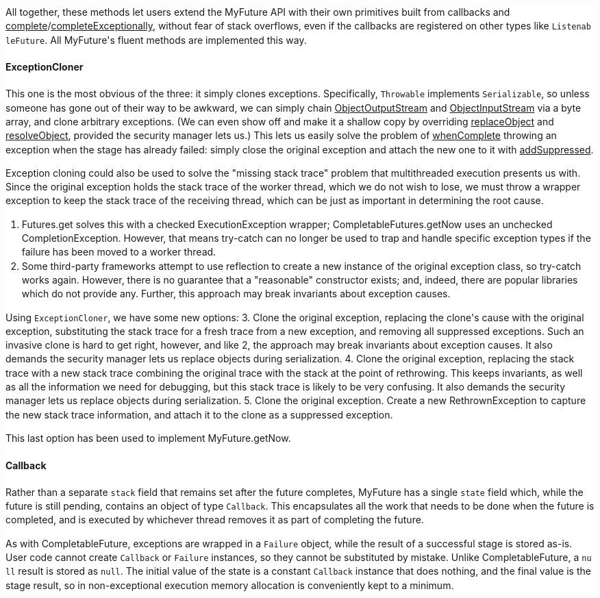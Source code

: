 All together, these methods let users extend the MyFuture API with their own primitives built from callbacks and [complete]/[completeExceptionally], without fear of stack overflows, even if the callbacks are registered on other types like `ListenableFuture`. All MyFuture's fluent methods are implemented this way.

#### ExceptionCloner

This one is the most obvious of the three: it simply clones exceptions. Specifically, `Throwable` implements `Serializable`, so unless someone has gone out of their way to be awkward, we can simply chain [ObjectOutputStream] and [ObjectInputStream] via a byte array, and clone arbitrary exceptions. (We can even show off and make it a shallow copy by overriding [replaceObject] and [resolveObject], provided the security manager lets us.) This lets us easily solve the problem of [whenComplete] throwing an exception when the stage has already failed: simply close the original exception and attach the new one to it with [addSuppressed].

Exception cloning could also be used to solve the "missing stack trace" problem that multithreaded execution presents us with. Since the original exception holds the stack trace of the worker thread, which we do not wish to lose, we must throw a wrapper exception to keep the stack trace of the receiving thread, which can be just as important in determining the root cause.

1. Futures.get solves this with a checked ExecutionException wrapper; CompletableFutures.getNow uses an unchecked CompletionException. However, that means try-catch can no longer be used to trap and handle specific exception types if the failure has been moved to a worker thread.
2. Some third-party frameworks attempt to use reflection to create a new instance of the original exception class, so try-catch works again. However, there is no guarantee that a "reasonable" constructor exists; and, indeed, there are popular libraries which do not provide any. Further, this approach may break invariants about exception causes.

Using `ExceptionCloner`, we have some new options:
3. Clone the original exception, replacing the clone's cause with the original exception, substituting the stack trace for a fresh trace from a new exception, and removing all suppressed exceptions. Such an invasive clone is hard to get right, however, and like 2, the approach may break invariants about exception causes. It also demands the security manager lets us replace objects during serialization.
4. Clone the original exception, replacing the stack trace with a new stack trace combining the original trace with the stack at the point of rethrowing. This keeps invariants, as well as all the information we need for debugging, but this stack trace is likely to be very confusing. It also demands the security manager lets us replace objects during serialization.
5. Clone the original exception. Create a new RethrownException to capture the new stack trace information, and attach it to the clone as a suppressed exception.

This last option has been used to implement MyFuture.getNow.

#### Callback

Rather than a separate `stack` field that remains set after the future completes, MyFuture has a single `state` field which, while the future is still pending, contains an object of type `Callback`. This encapsulates all the work that needs to be done when the future is completed, and is executed by whichever thread removes it as part of completing the future.

As with CompletableFuture, exceptions are wrapped in a `Failure` object, while the result of a successful stage is stored as-is. User code cannot create `Callback` or `Failure` instances, so they cannot be substituted by mistake. Unlike CompletableFuture, a `null` result is stored as `null`. The initial value of the state is a constant `Callback` instance that does nothing, and the final value is the stage result, so in non-exceptional execution memory allocation is conveniently kept to a minimum.


[CompletionStage]: https://docs.oracle.com/javase/8/docs/api/java/util/concurrent/CompletionStage.html
[toCompletableFuture]: https://docs.oracle.com/javase/8/docs/api/java/util/concurrent/CompletionStage.html#toCompletableFuture--
[CompletableFuture]: https://docs.oracle.com/javase/8/docs/api/java/util/concurrent/CompletableFuture.html
[ListenableFuture]: http://docs.guava-libraries.googlecode.com/git/javadoc/com/google/common/util/concurrent/ListenableFuture.html
[complete]: https://docs.oracle.com/javase/8/docs/api/java/util/concurrent/CompletableFuture.html#complete-T-
[completeExceptionally]: https://docs.oracle.com/javase/8/docs/api/java/util/concurrent/CompletableFuture.html#completeExceptionally-java.lang.Throwable-
[whenComplete]: https://docs.oracle.com/javase/8/docs/api/java/util/concurrent/CompletionStage.html#whenComplete-java.util.function.BiConsumer-
[ObjectInputStream]: https://docs.oracle.com/javase/8/docs/api/java/io/ObjectInputStream.html
[ObjectOutputStream]: https://docs.oracle.com/javase/8/docs/api/java/io/ObjectOutputStream.html
[replaceObject]: https://docs.oracle.com/javase/8/docs/api/java/io/ObjectOutputStream.html#replaceObject-java.lang.Object-
[resolveObject]: https://docs.oracle.com/javase/8/docs/api/java/io/ObjectInputStream.html#resolveObject-java.lang.Object-
[addSuppressed]: http://docs.oracle.com/javase/8/docs/api/java/lang/Throwable.html#addSuppressed-java.lang.Throwable-
[ThreadLocal]: https://docs.oracle.com/javase/8/docs/api/java/lang/ThreadLocal.html
[Executor]: https://docs.oracle.com/javase/8/docs/api/java/util/concurrent/Executor.html